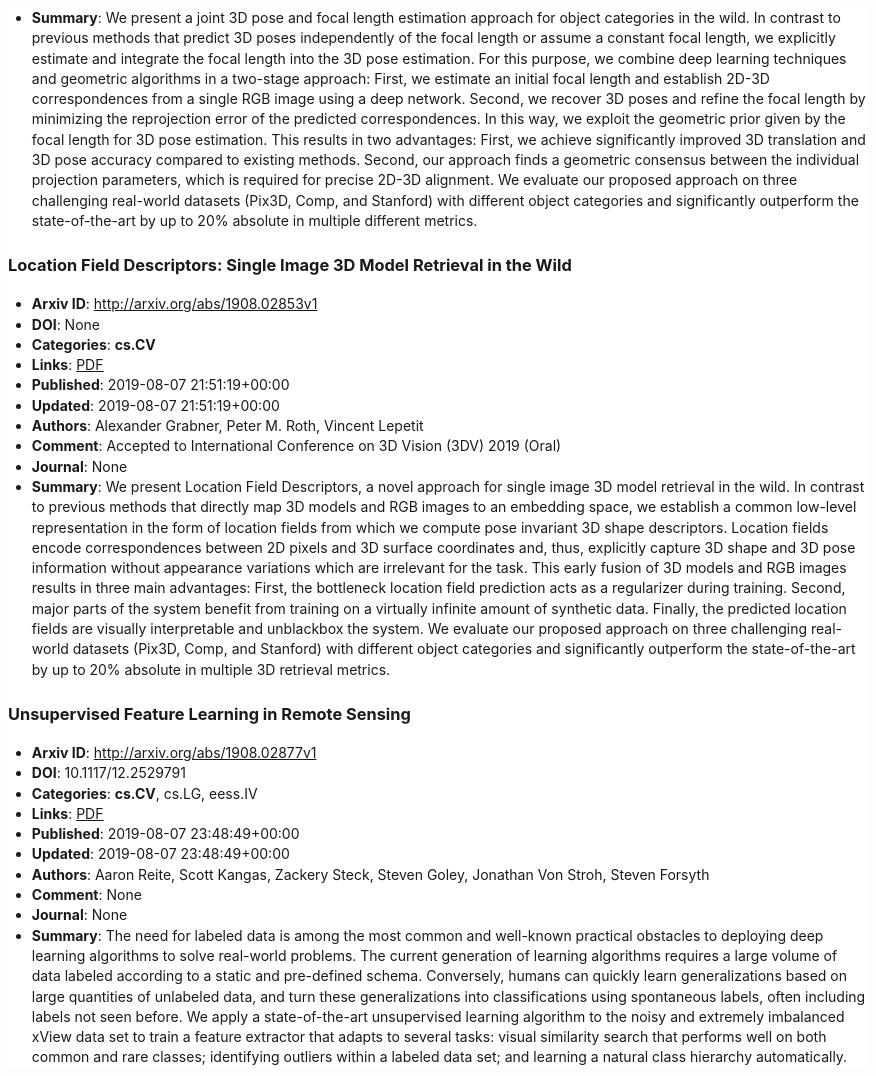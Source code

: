 - **Summary**: We present a joint 3D pose and focal length estimation approach for object categories in the wild. In contrast to previous methods that predict 3D poses independently of the focal length or assume a constant focal length, we explicitly estimate and integrate the focal length into the 3D pose estimation. For this purpose, we combine deep learning techniques and geometric algorithms in a two-stage approach: First, we estimate an initial focal length and establish 2D-3D correspondences from a single RGB image using a deep network. Second, we recover 3D poses and refine the focal length by minimizing the reprojection error of the predicted correspondences. In this way, we exploit the geometric prior given by the focal length for 3D pose estimation. This results in two advantages: First, we achieve significantly improved 3D translation and 3D pose accuracy compared to existing methods. Second, our approach finds a geometric consensus between the individual projection parameters, which is required for precise 2D-3D alignment. We evaluate our proposed approach on three challenging real-world datasets (Pix3D, Comp, and Stanford) with different object categories and significantly outperform the state-of-the-art by up to 20% absolute in multiple different metrics.



### Location Field Descriptors: Single Image 3D Model Retrieval in the Wild
- **Arxiv ID**: http://arxiv.org/abs/1908.02853v1
- **DOI**: None
- **Categories**: **cs.CV**
- **Links**: [PDF](http://arxiv.org/pdf/1908.02853v1)
- **Published**: 2019-08-07 21:51:19+00:00
- **Updated**: 2019-08-07 21:51:19+00:00
- **Authors**: Alexander Grabner, Peter M. Roth, Vincent Lepetit
- **Comment**: Accepted to International Conference on 3D Vision (3DV) 2019 (Oral)
- **Journal**: None
- **Summary**: We present Location Field Descriptors, a novel approach for single image 3D model retrieval in the wild. In contrast to previous methods that directly map 3D models and RGB images to an embedding space, we establish a common low-level representation in the form of location fields from which we compute pose invariant 3D shape descriptors. Location fields encode correspondences between 2D pixels and 3D surface coordinates and, thus, explicitly capture 3D shape and 3D pose information without appearance variations which are irrelevant for the task. This early fusion of 3D models and RGB images results in three main advantages: First, the bottleneck location field prediction acts as a regularizer during training. Second, major parts of the system benefit from training on a virtually infinite amount of synthetic data. Finally, the predicted location fields are visually interpretable and unblackbox the system. We evaluate our proposed approach on three challenging real-world datasets (Pix3D, Comp, and Stanford) with different object categories and significantly outperform the state-of-the-art by up to 20% absolute in multiple 3D retrieval metrics.



### Unsupervised Feature Learning in Remote Sensing
- **Arxiv ID**: http://arxiv.org/abs/1908.02877v1
- **DOI**: 10.1117/12.2529791
- **Categories**: **cs.CV**, cs.LG, eess.IV
- **Links**: [PDF](http://arxiv.org/pdf/1908.02877v1)
- **Published**: 2019-08-07 23:48:49+00:00
- **Updated**: 2019-08-07 23:48:49+00:00
- **Authors**: Aaron Reite, Scott Kangas, Zackery Steck, Steven Goley, Jonathan Von Stroh, Steven Forsyth
- **Comment**: None
- **Journal**: None
- **Summary**: The need for labeled data is among the most common and well-known practical obstacles to deploying deep learning algorithms to solve real-world problems. The current generation of learning algorithms requires a large volume of data labeled according to a static and pre-defined schema. Conversely, humans can quickly learn generalizations based on large quantities of unlabeled data, and turn these generalizations into classifications using spontaneous labels, often including labels not seen before. We apply a state-of-the-art unsupervised learning algorithm to the noisy and extremely imbalanced xView data set to train a feature extractor that adapts to several tasks: visual similarity search that performs well on both common and rare classes; identifying outliers within a labeled data set; and learning a natural class hierarchy automatically.



